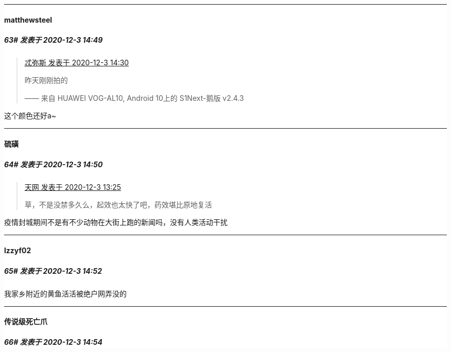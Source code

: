 





*****

####  matthewsteel  
##### 63#       发表于 2020-12-3 14:49



<blockquote><a href="httphttps://bbs.saraba1st.com/2b/forum.php?mod=redirect&amp;goto=findpost&amp;pid=49597000&amp;ptid=1975507" target="_blank">忒弥斯 发表于 2020-12-3 14:30</a>

昨天刚刚拍的


—— 来自 HUAWEI VOG-AL10, Android 10上的 S1Next-鹅版 v2.4.3</blockquote>
这个颜色还好a~







*****

####  硫磺  
##### 64#       发表于 2020-12-3 14:50



<blockquote><a href="httphttps://bbs.saraba1st.com/2b/forum.php?mod=redirect&amp;goto=findpost&amp;pid=49596342&amp;ptid=1975507" target="_blank">天网 发表于 2020-12-3 13:25</a>

草，不是没禁多久么，起效也太快了吧，药效堪比原地复活</blockquote>
疫情封城期间不是有不少动物在大街上跑的新闻吗，没有人类活动干扰







*****

####  lzzyf02  
##### 65#       发表于 2020-12-3 14:52




我家乡附近的黄鱼活活被绝户网弄没的







*****

####  传说级死亡爪  
##### 66#       发表于 2020-12-3 14:54
